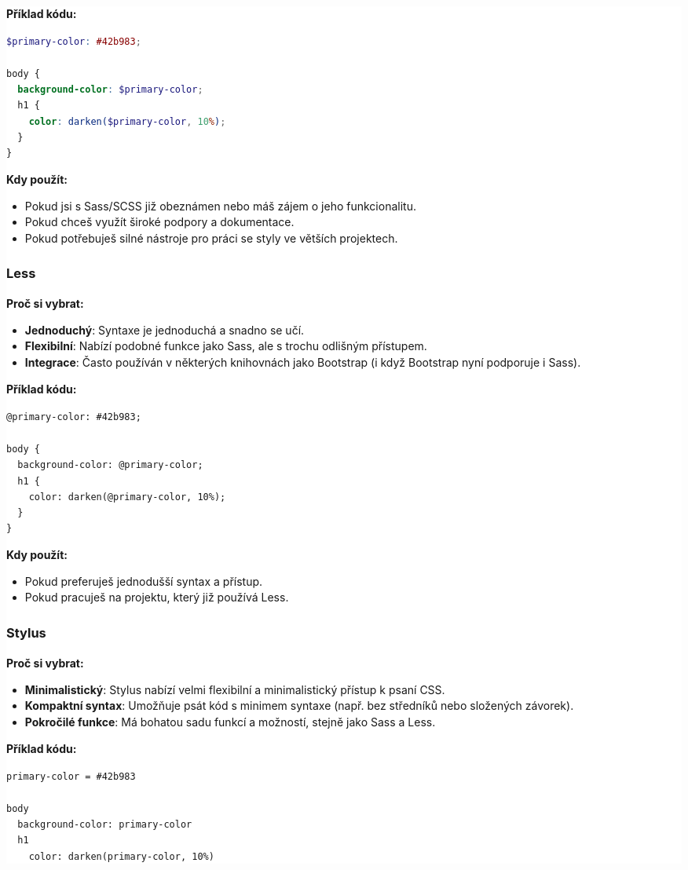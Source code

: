 **Příklad kódu:**
```scss
$primary-color: #42b983;

body {
  background-color: $primary-color;
  h1 {
    color: darken($primary-color, 10%);
  }
}
```

**Kdy použít:**
- Pokud jsi s Sass/SCSS již obeznámen nebo máš zájem o jeho funkcionalitu.
- Pokud chceš využít široké podpory a dokumentace.
- Pokud potřebuješ silné nástroje pro práci se styly ve větších projektech.

### Less
**Proč si vybrat:**
- **Jednoduchý**: Syntaxe je jednoduchá a snadno se učí.
- **Flexibilní**: Nabízí podobné funkce jako Sass, ale s trochu odlišným přístupem.
- **Integrace**: Často používán v některých knihovnách jako Bootstrap (i když Bootstrap nyní podporuje i Sass).

**Příklad kódu:**
```less
@primary-color: #42b983;

body {
  background-color: @primary-color;
  h1 {
    color: darken(@primary-color, 10%);
  }
}
```

**Kdy použít:**
- Pokud preferuješ jednodušší syntax a přístup.
- Pokud pracuješ na projektu, který již používá Less.

### Stylus
**Proč si vybrat:**
- **Minimalistický**: Stylus nabízí velmi flexibilní a minimalistický přístup k psaní CSS.
- **Kompaktní syntax**: Umožňuje psát kód s minimem syntaxe (např. bez středníků nebo složených závorek).
- **Pokročilé funkce**: Má bohatou sadu funkcí a možností, stejně jako Sass a Less.

**Příklad kódu:**
```stylus
primary-color = #42b983

body
  background-color: primary-color
  h1
    color: darken(primary-color, 10%)
```
